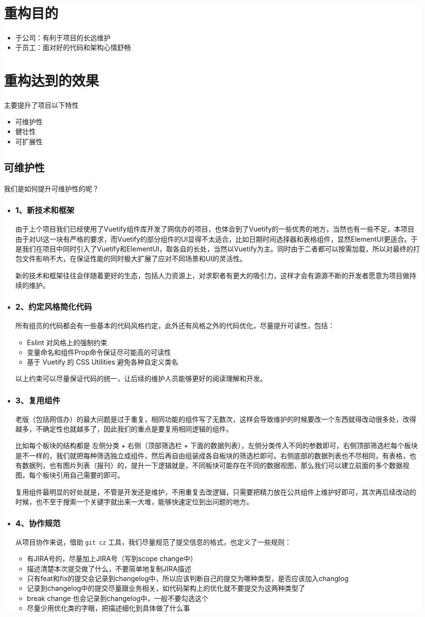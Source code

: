 # 重构目的

- 于公司：有利于项目的长远维护
- 于员工：面对好的代码和架构心情舒畅


# 重构达到的效果

主要提升了项目以下特性

- 可维护性
- 健壮性
- 可扩展性


## 可维护性

我们是如何提升可维护性的呢？

- ### 1、新技术和框架
  
  由于上个项目我们已经使用了Vuetify组件库开发了网信办的项目，也体会到了Vuetify的一些优秀的地方，当然也有一些不足，本项目由于对UI这一块有严格的要求，而Vuetify的部分组件的UI显得不太适合，比如日期时间选择器和表格组件，显然ElementUI更适合。于是我们在项目中同时引入了Vuetify和ElementUI，取各自的长处，当然以Vuetify为主。同时由于二者都可以按需加载，所以对最终的打包文件影响不大，在保证性能的同时极大扩展了应对不同场景和UI的灵活性。

  新的技术和框架往往会伴随着更好的生态，包括人力资源上，对求职者有更大的吸引力，这样才会有源源不断的开发者愿意为项目做持续的维护。

- ### 2、约定风格简化代码
  
  所有组员的代码都会有一些基本的代码风格约定，此外还有风格之外的代码优化，尽量提升可读性，包括：
  - Eslint 对风格上的强制约束
  - 变量命名和组件Prop命令保证尽可能高的可读性
  - 基于 Vuetify 的 CSS Utilities 避免各种自定义类名
  
  以上约束可以尽量保证代码的统一，让后续的维护人员能够更好的阅读理解和开发。

- ### 3、复用组件

  老版（包括网信办）的最大问题是过于重复，相同功能的组件写了无数次，这样会导致维护的时候要改一个东西就得改动很多处，改得越多，不确定性也就越多了，因此我们的重点是要复用相同逻辑的组件。

  比如每个板块的结构都是 左侧分类 + 右侧（顶部筛选栏 + 下面的数据列表），左侧分类传入不同的参数即可，右侧顶部筛选栏每个板块是不一样的，我们就把每种筛选独立成组件，然后再自由组装成各自板块的筛选栏即可。右侧底部的数据列表也不尽相同，有表格，也有数据列，也有图片列表（报刊）的，提升一下逻辑就是，不同板块可能存在不同的数据视图，那么我们可以建立前面的多个数据视图，每个板块引用自己需要的即可。

  复用组件最明显的好处就是，不管是开发还是维护，不用重复去改逻辑，只需要把精力放在公共组件上维护好即可，其次再后续改动的时候，也不至于搜索一个关键字就出来一大堆，能够快速定位到出问题的地方。

- ### 4、协作规范
  
  从项目协作来说，借助 `git cz` 工具，我们尽量规范了提交信息的格式，也定义了一些规则：

  - 有JIRA号的，尽量加上JIRA号（写到scope change中）
  - 描述清楚本次提交做了什么，不要简单地复制JIRA描述
  - 只有feat和fix的提交会记录到changelog中，所以应该判断自己的提交为哪种类型，是否应该加入changlog
  - 记录到changelog中的提交尽量跟业务相关，如代码架构上的优化就不要提交为这两种类型了
  - break change 也会记录到changelog中，一般不要勾选这个
  - 尽量少用优化类的字眼，把描述细化到具体做了什么事

